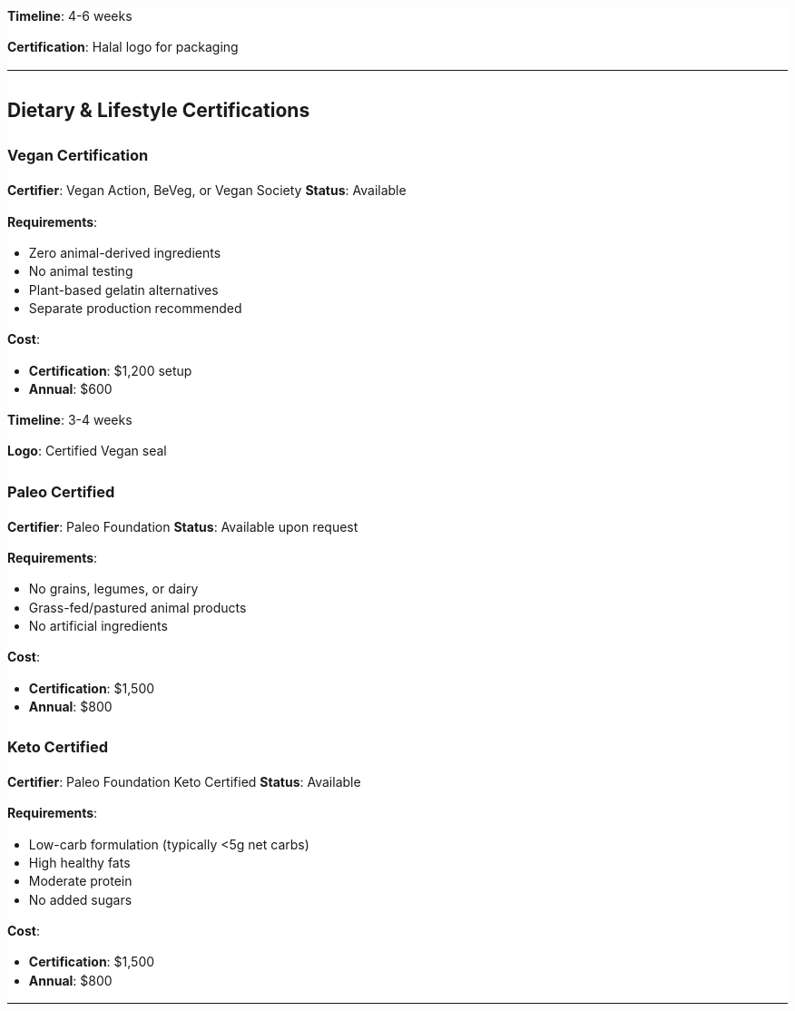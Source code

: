 **Timeline**: 4-6 weeks

**Certification**: Halal logo for packaging

---

## Dietary & Lifestyle Certifications

### Vegan Certification
**Certifier**: Vegan Action, BeVeg, or Vegan Society
**Status**: Available

**Requirements**:
- Zero animal-derived ingredients
- No animal testing
- Plant-based gelatin alternatives
- Separate production recommended

**Cost**:
- **Certification**: $1,200 setup
- **Annual**: $600

**Timeline**: 3-4 weeks

**Logo**: Certified Vegan seal

### Paleo Certified
**Certifier**: Paleo Foundation
**Status**: Available upon request

**Requirements**:
- No grains, legumes, or dairy
- Grass-fed/pastured animal products
- No artificial ingredients

**Cost**:
- **Certification**: $1,500
- **Annual**: $800

### Keto Certified
**Certifier**: Paleo Foundation Keto Certified
**Status**: Available

**Requirements**:
- Low-carb formulation (typically <5g net carbs)
- High healthy fats
- Moderate protein
- No added sugars

**Cost**:
- **Certification**: $1,500
- **Annual**: $800

---
